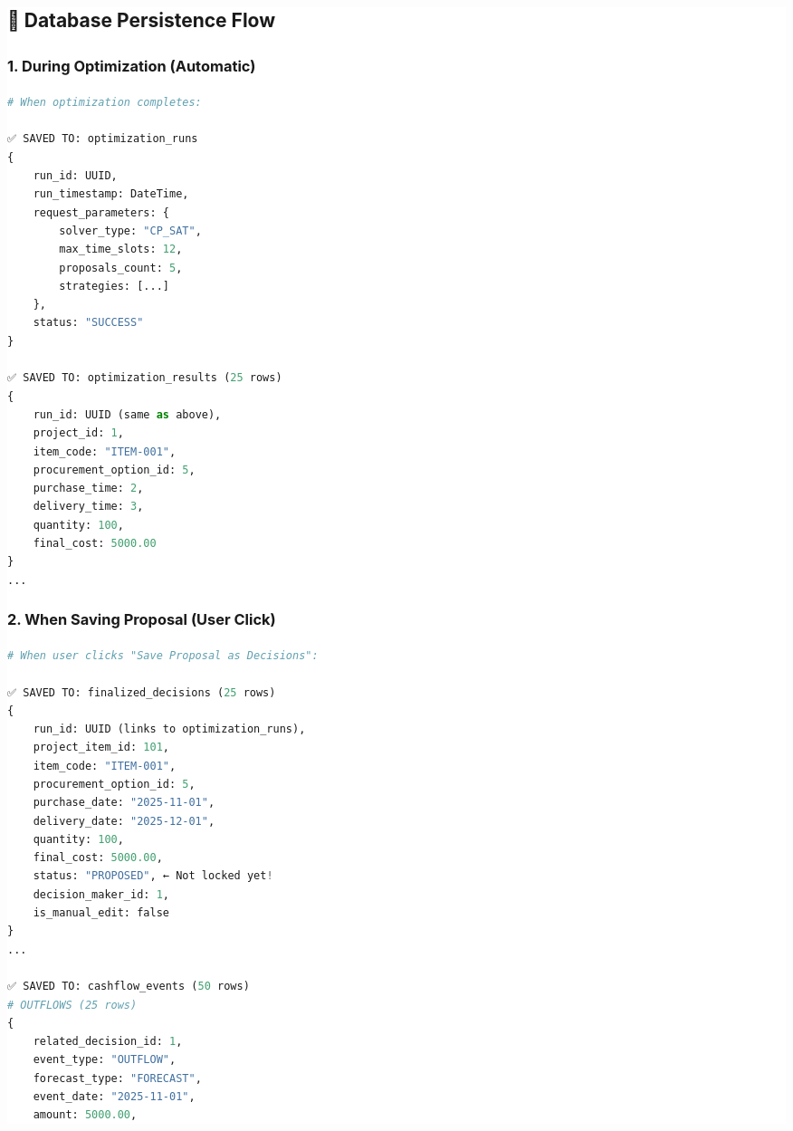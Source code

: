 
## 💾 Database Persistence Flow

### 1. During Optimization (Automatic)

```python
# When optimization completes:

✅ SAVED TO: optimization_runs
{
    run_id: UUID,
    run_timestamp: DateTime,
    request_parameters: {
        solver_type: "CP_SAT",
        max_time_slots: 12,
        proposals_count: 5,
        strategies: [...]
    },
    status: "SUCCESS"
}

✅ SAVED TO: optimization_results (25 rows)
{
    run_id: UUID (same as above),
    project_id: 1,
    item_code: "ITEM-001",
    procurement_option_id: 5,
    purchase_time: 2,
    delivery_time: 3,
    quantity: 100,
    final_cost: 5000.00
}
...
```

### 2. When Saving Proposal (User Click)

```python
# When user clicks "Save Proposal as Decisions":

✅ SAVED TO: finalized_decisions (25 rows)
{
    run_id: UUID (links to optimization_runs),
    project_item_id: 101,
    item_code: "ITEM-001",
    procurement_option_id: 5,
    purchase_date: "2025-11-01",
    delivery_date: "2025-12-01",
    quantity: 100,
    final_cost: 5000.00,
    status: "PROPOSED", ← Not locked yet!
    decision_maker_id: 1,
    is_manual_edit: false
}
...

✅ SAVED TO: cashflow_events (50 rows)
# OUTFLOWS (25 rows)
{
    related_decision_id: 1,
    event_type: "OUTFLOW",
    forecast_type: "FORECAST",
    event_date: "2025-11-01",
    amount: 5000.00,
```
